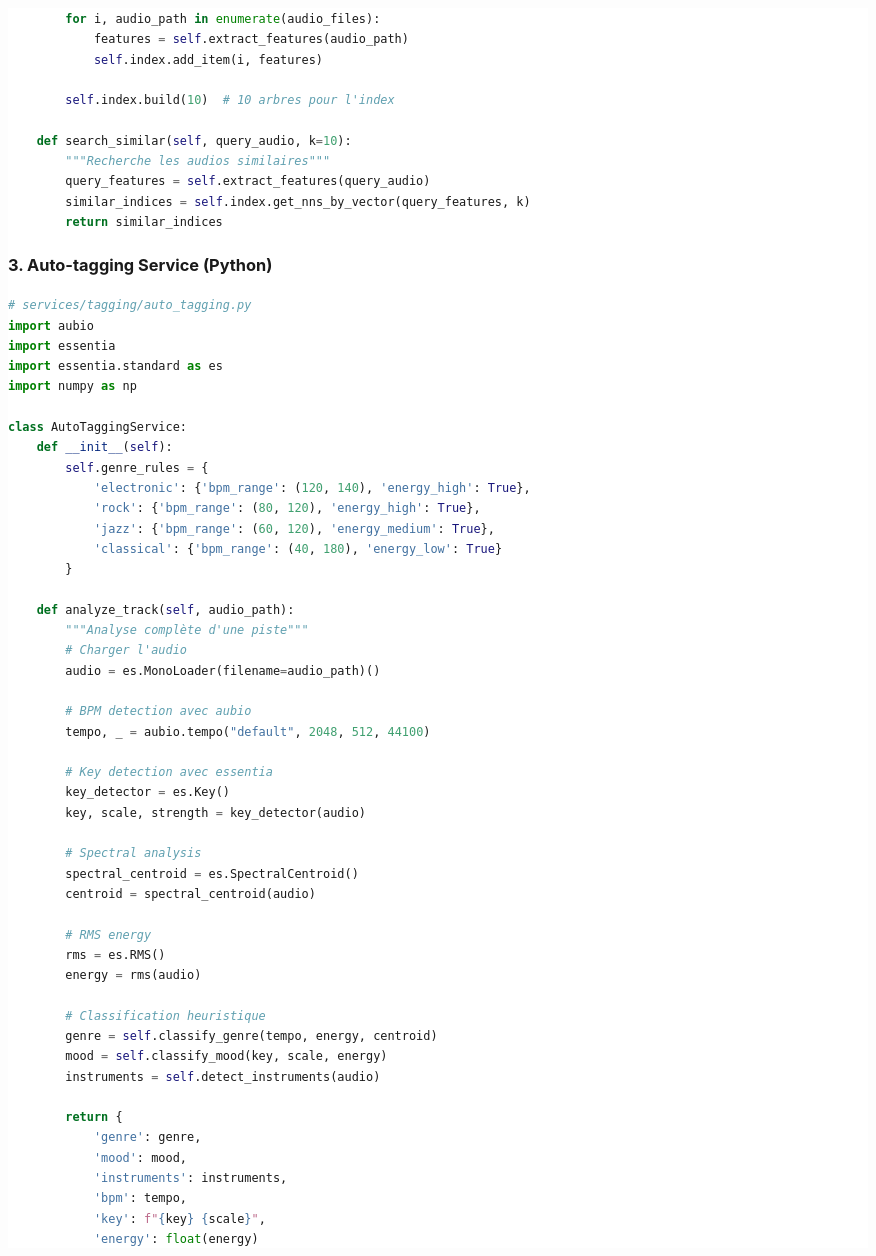 ```python
        for i, audio_path in enumerate(audio_files):
            features = self.extract_features(audio_path)
            self.index.add_item(i, features)
        
        self.index.build(10)  # 10 arbres pour l'index
    
    def search_similar(self, query_audio, k=10):
        """Recherche les audios similaires"""
        query_features = self.extract_features(query_audio)
        similar_indices = self.index.get_nns_by_vector(query_features, k)
        return similar_indices
```

### 3. **Auto-tagging Service** (Python)

```python
# services/tagging/auto_tagging.py
import aubio
import essentia
import essentia.standard as es
import numpy as np

class AutoTaggingService:
    def __init__(self):
        self.genre_rules = {
            'electronic': {'bpm_range': (120, 140), 'energy_high': True},
            'rock': {'bpm_range': (80, 120), 'energy_high': True},
            'jazz': {'bpm_range': (60, 120), 'energy_medium': True},
            'classical': {'bpm_range': (40, 180), 'energy_low': True}
        }
        
    def analyze_track(self, audio_path):
        """Analyse complète d'une piste"""
        # Charger l'audio
        audio = es.MonoLoader(filename=audio_path)()
        
        # BPM detection avec aubio
        tempo, _ = aubio.tempo("default", 2048, 512, 44100)
        
        # Key detection avec essentia
        key_detector = es.Key()
        key, scale, strength = key_detector(audio)
        
        # Spectral analysis
        spectral_centroid = es.SpectralCentroid()
        centroid = spectral_centroid(audio)
        
        # RMS energy
        rms = es.RMS()
        energy = rms(audio)
        
        # Classification heuristique
        genre = self.classify_genre(tempo, energy, centroid)
        mood = self.classify_mood(key, scale, energy)
        instruments = self.detect_instruments(audio)
        
        return {
            'genre': genre,
            'mood': mood,
            'instruments': instruments,
            'bpm': tempo,
            'key': f"{key} {scale}",
            'energy': float(energy)
```